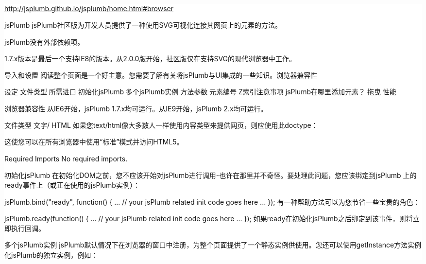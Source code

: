 http://jsplumb.github.io/jsplumb/home.html#browser


jsPlumb
jsPlumb社区版为开发人员提供了一种使用SVG可视化连接其网页上的元素的方法。

jsPlumb没有外部依赖项。

1.7.x版本是最后一个支持IE8的版本。从2.0.0版开始，社区版仅在支持SVG的现代浏览器中工作。

导入和设置
阅读整个页面是一个好主意。您需要了解有关将jsPlumb与UI集成的一些知识。浏览器兼容性

设定
文件类型
所需进口
初始化jsPlumb
多个jsPlumb实例
方法参数
元素编号
Z索引注意事项
jsPlumb在哪里添加元素？
拖曳
性能

浏览器兼容性
从IE6开始，jsPlumb 1.7.x均可运行。从IE9开始，jsPlumb 2.x均可运行。

文件类型
文字/ HTML
如果您text/html像大多数人一样使用内容类型来提供网页，则应使用此doctype：

<!doctype html>
这使您可以在所有浏览器中使用“标准”模式并访问HTML5。

Required Imports
No required imports.

<script src="PATH_TO/jsplumb.min.js "></script>

初始化jsPlumb
在初始化DOM之前，您不应该开始对jsPlumb进行调用-也许在那里并不奇怪。要处理此问题，您应该绑定到jsPlumb 上的ready事件上（或正在使用的jsPlumb实例）：

jsPlumb.bind("ready", function() {
  ...
  // your jsPlumb related init code goes here
  ...
});
有一种帮助方法可以为您节省一些宝贵的角色：

jsPlumb.ready(function() {
    ...
    // your jsPlumb related init code goes here
    ...
});
如果ready在初始化jsPlumb之后绑定到该事件，则将立即执行回调。

多个jsPlumb实例
jsPlumb默认情况下在浏览器的窗口中注册，为整个页面提供了一个静态实例供使用。您还可以使用getInstance方法实例化jsPlumb的独立实例，例如：
